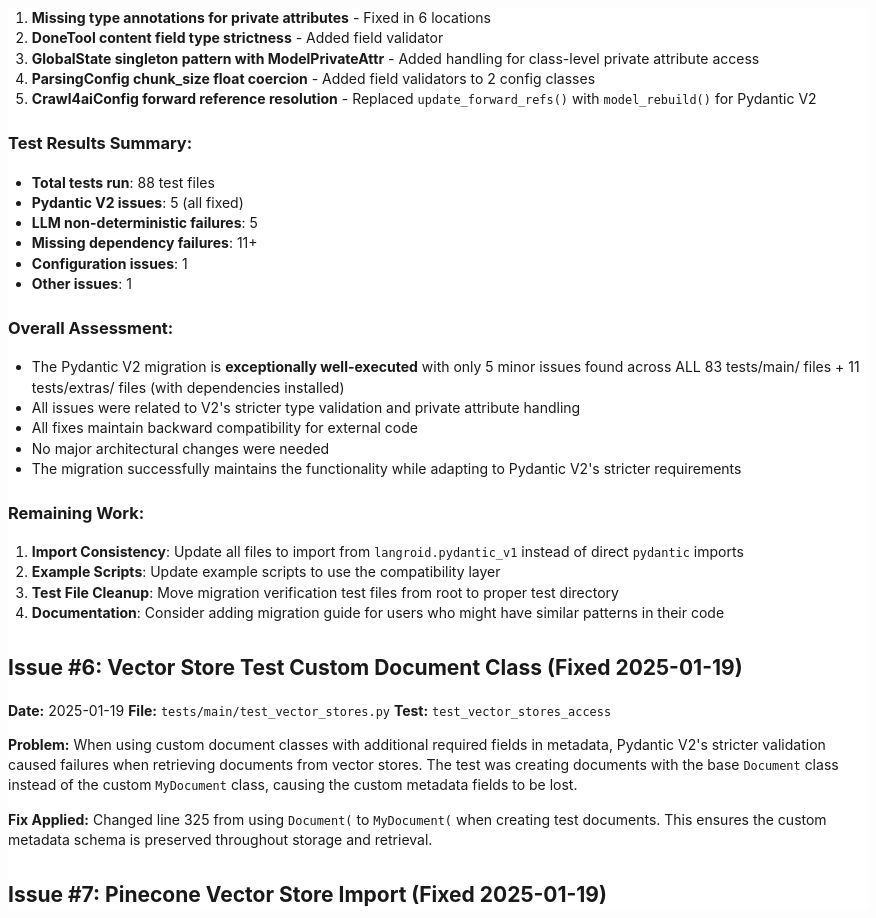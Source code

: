 1. **Missing type annotations for private attributes** - Fixed in 6 locations
2. **DoneTool content field type strictness** - Added field validator
3. **GlobalState singleton pattern with ModelPrivateAttr** - Added handling for class-level private attribute access
4. **ParsingConfig chunk_size float coercion** - Added field validators to 2 config classes
5. **Crawl4aiConfig forward reference resolution** - Replaced `update_forward_refs()` with `model_rebuild()` for Pydantic V2

### Test Results Summary:
- **Total tests run**: 88 test files
- **Pydantic V2 issues**: 5 (all fixed)
- **LLM non-deterministic failures**: 5
- **Missing dependency failures**: 11+ 
- **Configuration issues**: 1
- **Other issues**: 1

### Overall Assessment:
- The Pydantic V2 migration is **exceptionally well-executed** with only 5 minor issues found across ALL 83 tests/main/ files + 11 tests/extras/ files (with dependencies installed)
- All issues were related to V2's stricter type validation and private attribute handling
- All fixes maintain backward compatibility for external code
- No major architectural changes were needed
- The migration successfully maintains the functionality while adapting to Pydantic V2's stricter requirements

### Remaining Work:
1. **Import Consistency**: Update all files to import from `langroid.pydantic_v1` instead of direct `pydantic` imports
2. **Example Scripts**: Update example scripts to use the compatibility layer
3. **Test File Cleanup**: Move migration verification test files from root to proper test directory
4. **Documentation**: Consider adding migration guide for users who might have similar patterns in their code

## Issue #6: Vector Store Test Custom Document Class (Fixed 2025-01-19)

**Date:** 2025-01-19
**File:** `tests/main/test_vector_stores.py` 
**Test:** `test_vector_stores_access`

**Problem:** When using custom document classes with additional required fields in metadata, Pydantic V2's stricter validation caused failures when retrieving documents from vector stores. The test was creating documents with the base `Document` class instead of the custom `MyDocument` class, causing the custom metadata fields to be lost.

**Fix Applied:** Changed line 325 from using `Document(` to `MyDocument(` when creating test documents. This ensures the custom metadata schema is preserved throughout storage and retrieval.

## Issue #7: Pinecone Vector Store Import (Fixed 2025-01-19)
